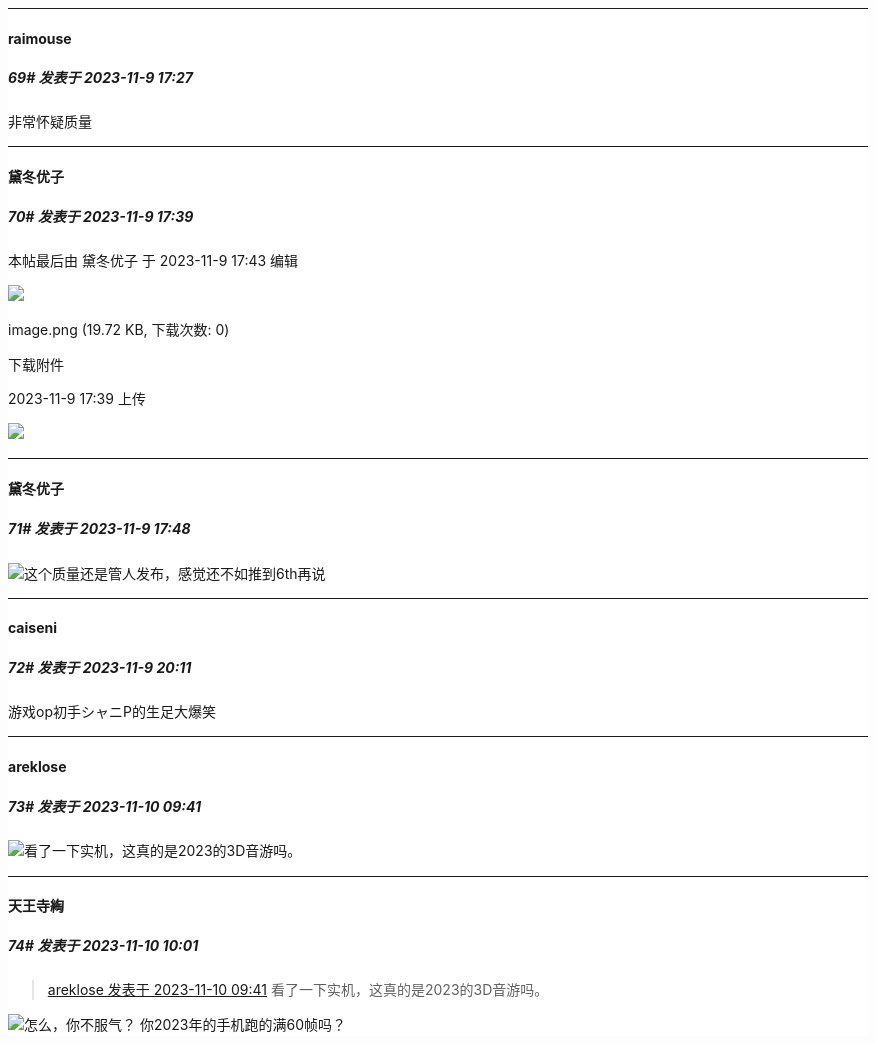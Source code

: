 *****

####  raimouse  
##### 69#       发表于 2023-11-9 17:27

非常怀疑质量

*****

####  黛冬优子  
##### 70#       发表于 2023-11-9 17:39

 本帖最后由 黛冬优子 于 2023-11-9 17:43 编辑 

<img src="https://p.sda1.dev/14/d9b4d027108be61c82ae513b2e0acbc8/CMP_20231109174314866.jpg" referrerpolicy="no-referrer">

image.png
(19.72 KB, 下载次数: 0)

下载附件

2023-11-9 17:39 上传

<img src="https://img.saraba1st.com/forum/202311/09/173941j1jizlny480nj810.png" referrerpolicy="no-referrer">

*****

####  黛冬优子  
##### 71#       发表于 2023-11-9 17:48

<img src="https://static.saraba1st.com/image/smiley/face2017/020.png" referrerpolicy="no-referrer">这个质量还是管人发布，感觉还不如推到6th再说

*****

####  caiseni  
##### 72#       发表于 2023-11-9 20:11

游戏op初手シャニP的生足大爆笑

*****

####  areklose  
##### 73#       发表于 2023-11-10 09:41

<img src="https://static.saraba1st.com/image/smiley/face2017/067.png" referrerpolicy="no-referrer">看了一下实机，这真的是2023的3D音游吗。

*****

####  天王寺綯  
##### 74#       发表于 2023-11-10 10:01

<blockquote><a href="httphttps://bbs.saraba1st.com/2b/forum.php?mod=redirect&amp;goto=findpost&amp;pid=63000656&amp;ptid=2066610" target="_blank">areklose 发表于 2023-11-10 09:41</a>
看了一下实机，这真的是2023的3D音游吗。</blockquote>
<img src="https://static.saraba1st.com/image/smiley/face2017/037.png" referrerpolicy="no-referrer">怎么，你不服气？
你2023年的手机跑的满60帧吗？
